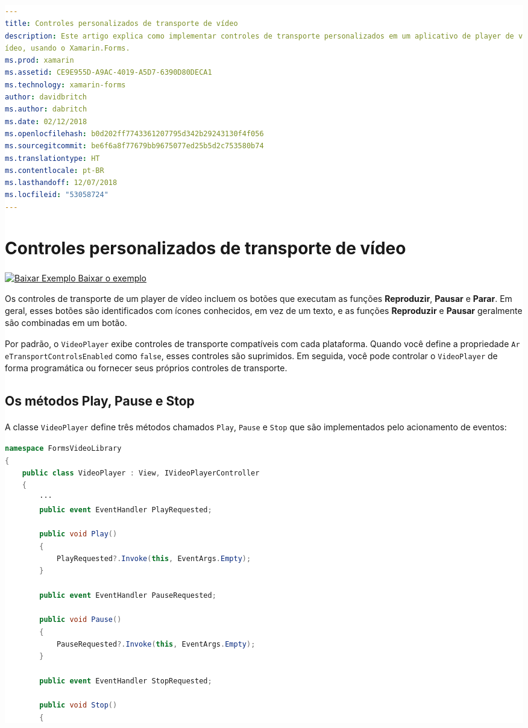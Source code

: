 ```yaml
---
title: Controles personalizados de transporte de vídeo
description: Este artigo explica como implementar controles de transporte personalizados em um aplicativo de player de vídeo, usando o Xamarin.Forms.
ms.prod: xamarin
ms.assetid: CE9E955D-A9AC-4019-A5D7-6390D80DECA1
ms.technology: xamarin-forms
author: davidbritch
ms.author: dabritch
ms.date: 02/12/2018
ms.openlocfilehash: b0d202ff7743361207795d342b29243130f4f056
ms.sourcegitcommit: be6f6a8f77679bb9675077ed25b5d2c753580b74
ms.translationtype: HT
ms.contentlocale: pt-BR
ms.lasthandoff: 12/07/2018
ms.locfileid: "53058724"
---
```

# <a name="custom-video-transport-controls"></a>Controles personalizados de transporte de vídeo

[![Baixar Exemplo](~/media/shared/download.png) Baixar o exemplo](https://developer.xamarin.com/samples/xamarin-forms/customrenderers/VideoPlayerDemos/)

Os controles de transporte de um player de vídeo incluem os botões que executam as funções **Reproduzir**, **Pausar** e **Parar**. Em geral, esses botões são identificados com ícones conhecidos, em vez de um texto, e as funções **Reproduzir** e **Pausar** geralmente são combinadas em um botão.

Por padrão, o `VideoPlayer` exibe controles de transporte compatíveis com cada plataforma. Quando você define a propriedade `AreTransportControlsEnabled` como `false`, esses controles são suprimidos. Em seguida, você pode controlar o `VideoPlayer` de forma programática ou fornecer seus próprios controles de transporte.

## <a name="the-play-pause-and-stop-methods"></a>Os métodos Play, Pause e Stop

A classe `VideoPlayer` define três métodos chamados `Play`, `Pause` e `Stop` que são implementados pelo acionamento de eventos:

```csharp
namespace FormsVideoLibrary
{
    public class VideoPlayer : View, IVideoPlayerController
    {
        ···
        public event EventHandler PlayRequested;

        public void Play()
        {
            PlayRequested?.Invoke(this, EventArgs.Empty);
        }

        public event EventHandler PauseRequested;

        public void Pause()
        {
            PauseRequested?.Invoke(this, EventArgs.Empty);
        }

        public event EventHandler StopRequested;

        public void Stop()
        {
```